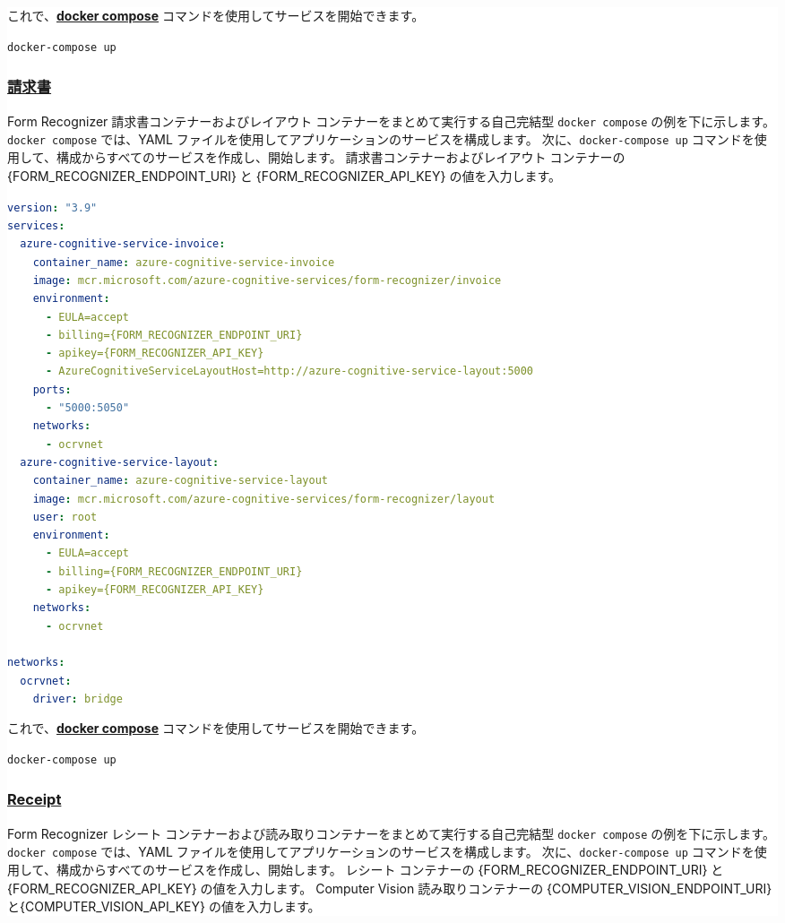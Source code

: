 これで、[**docker compose**](https://docs.docker.com/compose/) コマンドを使用してサービスを開始できます。

```bash
docker-compose up
```

### <a name="invoice"></a>[請求書](#tab/invoice)

Form Recognizer 請求書コンテナーおよびレイアウト コンテナーをまとめて実行する自己完結型 `docker compose` の例を下に示します。 `docker compose` では、YAML ファイルを使用してアプリケーションのサービスを構成します。 次に、`docker-compose up` コマンドを使用して、構成からすべてのサービスを作成し、開始します。  請求書コンテナーおよびレイアウト コンテナーの {FORM_RECOGNIZER_ENDPOINT_URI} と {FORM_RECOGNIZER_API_KEY} の値を入力します。

```yml
version: "3.9"
services:
  azure-cognitive-service-invoice:
    container_name: azure-cognitive-service-invoice
    image: mcr.microsoft.com/azure-cognitive-services/form-recognizer/invoice
    environment:
      - EULA=accept
      - billing={FORM_RECOGNIZER_ENDPOINT_URI}
      - apikey={FORM_RECOGNIZER_API_KEY}
      - AzureCognitiveServiceLayoutHost=http://azure-cognitive-service-layout:5000
    ports:
      - "5000:5050"
    networks:
      - ocrvnet
  azure-cognitive-service-layout:
    container_name: azure-cognitive-service-layout
    image: mcr.microsoft.com/azure-cognitive-services/form-recognizer/layout
    user: root
    environment:
      - EULA=accept
      - billing={FORM_RECOGNIZER_ENDPOINT_URI}
      - apikey={FORM_RECOGNIZER_API_KEY}
    networks:
      - ocrvnet

networks:
  ocrvnet:
    driver: bridge
```

これで、[**docker compose**](https://docs.docker.com/compose/) コマンドを使用してサービスを開始できます。

```bash
docker-compose up
```

### <a name="receipt"></a>[Receipt](#tab/receipt)

Form Recognizer レシート コンテナーおよび読み取りコンテナーをまとめて実行する自己完結型 `docker compose` の例を下に示します。 `docker compose` では、YAML ファイルを使用してアプリケーションのサービスを構成します。 次に、`docker-compose up` コマンドを使用して、構成からすべてのサービスを作成し、開始します。 レシート コンテナーの {FORM_RECOGNIZER_ENDPOINT_URI} と {FORM_RECOGNIZER_API_KEY} の値を入力します。 Computer Vision 読み取りコンテナーの {COMPUTER_VISION_ENDPOINT_URI} と{COMPUTER_VISION_API_KEY} の値を入力します。
